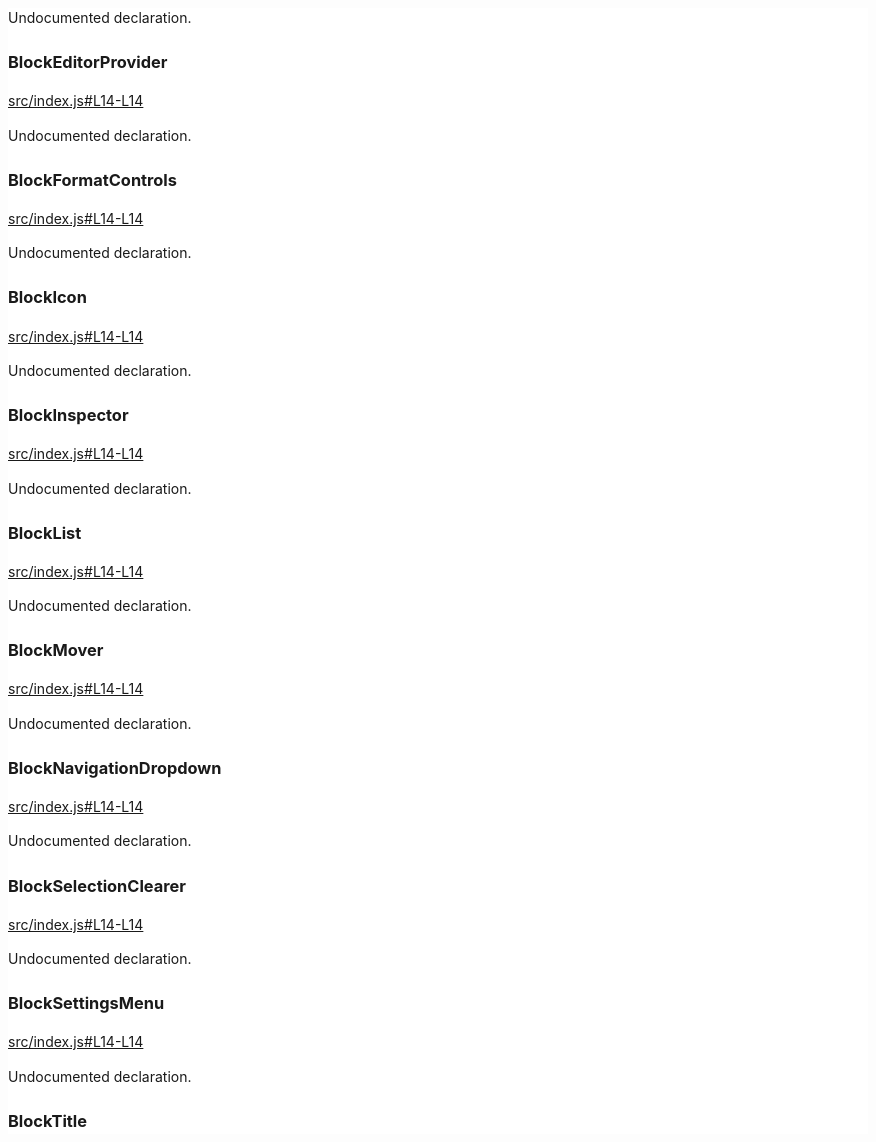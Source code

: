 Undocumented declaration.

### BlockEditorProvider

[src/index.js#L14-L14](src/index.js#L14-L14)

Undocumented declaration.

### BlockFormatControls

[src/index.js#L14-L14](src/index.js#L14-L14)

Undocumented declaration.

### BlockIcon

[src/index.js#L14-L14](src/index.js#L14-L14)

Undocumented declaration.

### BlockInspector

[src/index.js#L14-L14](src/index.js#L14-L14)

Undocumented declaration.

### BlockList

[src/index.js#L14-L14](src/index.js#L14-L14)

Undocumented declaration.

### BlockMover

[src/index.js#L14-L14](src/index.js#L14-L14)

Undocumented declaration.

### BlockNavigationDropdown

[src/index.js#L14-L14](src/index.js#L14-L14)

Undocumented declaration.

### BlockSelectionClearer

[src/index.js#L14-L14](src/index.js#L14-L14)

Undocumented declaration.

### BlockSettingsMenu

[src/index.js#L14-L14](src/index.js#L14-L14)

Undocumented declaration.

### BlockTitle
